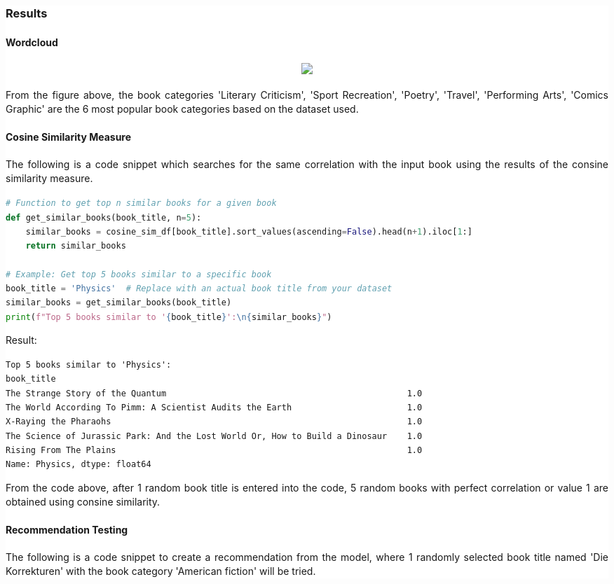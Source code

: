 
### Results

#### Wordcloud

<div align="center">
    <img src="https://github.com/rahfianugerah/recommendation-system/blob/main/img/wordcloud.png?raw=true" height=250>
</div>

<p align="justify">
From the figure above, the book categories 'Literary Criticism', 'Sport Recreation', 'Poetry', 'Travel', 'Performing Arts', 'Comics Graphic' are the 6 most popular book categories based on the dataset used.
</p>

#### Cosine Similarity Measure

<p align="justify">
The following is a code snippet which searches for the same correlation with the input book using the results of the consine similarity measure.
</p>

```python
# Function to get top n similar books for a given book
def get_similar_books(book_title, n=5):
    similar_books = cosine_sim_df[book_title].sort_values(ascending=False).head(n+1).iloc[1:]
    return similar_books

# Example: Get top 5 books similar to a specific book
book_title = 'Physics'  # Replace with an actual book title from your dataset
similar_books = get_similar_books(book_title)
print(f"Top 5 books similar to '{book_title}':\n{similar_books}")
```
Result:
```
Top 5 books similar to 'Physics':
book_title
The Strange Story of the Quantum                                                1.0
The World According To Pimm: A Scientist Audits the Earth                       1.0
X-Raying the Pharaohs                                                           1.0
The Science of Jurassic Park: And the Lost World Or, How to Build a Dinosaur    1.0
Rising From The Plains                                                          1.0
Name: Physics, dtype: float64
```

<p align="justify">
From the code above, after 1 random book title is entered into the code, 5 random books with perfect correlation or value 1 are obtained using consine similarity.
</p>

#### Recommendation Testing

<p align="justify">
The following is a code snippet to create a recommendation from the model, where 1 randomly selected book title named 'Die Korrekturen' with the book category 'American fiction' will be tried.
</p>
